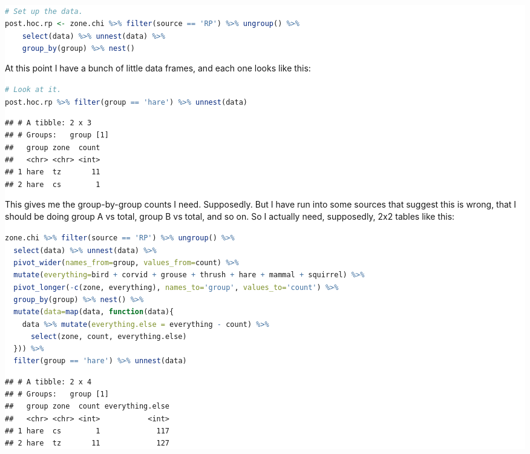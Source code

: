 ``` r
# Set up the data.
post.hoc.rp <- zone.chi %>% filter(source == 'RP') %>% ungroup() %>% 
    select(data) %>% unnest(data) %>%
    group_by(group) %>% nest()
```

At this point I have a bunch of little data frames, and each one looks
like this:

``` r
# Look at it.
post.hoc.rp %>% filter(group == 'hare') %>% unnest(data)
```

    ## # A tibble: 2 x 3
    ## # Groups:   group [1]
    ##   group zone  count
    ##   <chr> <chr> <int>
    ## 1 hare  tz       11
    ## 2 hare  cs        1

This gives me the group-by-group counts I need. Supposedly. But I have
run into some sources that suggest this is wrong, that I should be doing
group A vs total, group B vs total, and so on. So I actually need,
supposedly, 2x2 tables like this:

``` r
zone.chi %>% filter(source == 'RP') %>% ungroup() %>% 
  select(data) %>% unnest(data) %>%
  pivot_wider(names_from=group, values_from=count) %>% 
  mutate(everything=bird + corvid + grouse + thrush + hare + mammal + squirrel) %>% 
  pivot_longer(-c(zone, everything), names_to='group', values_to='count') %>% 
  group_by(group) %>% nest() %>% 
  mutate(data=map(data, function(data){
    data %>% mutate(everything.else = everything - count) %>% 
      select(zone, count, everything.else)
  })) %>% 
  filter(group == 'hare') %>% unnest(data)
```

    ## # A tibble: 2 x 4
    ## # Groups:   group [1]
    ##   group zone  count everything.else
    ##   <chr> <chr> <int>           <int>
    ## 1 hare  cs        1             117
    ## 2 hare  tz       11             127
